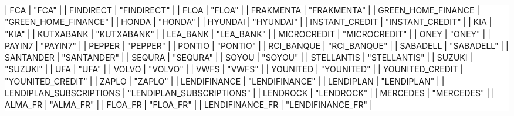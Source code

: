| FCA | &quot;FCA&quot; |
| FINDIRECT | &quot;FINDIRECT&quot; |
| FLOA | &quot;FLOA&quot; |
| FRAKMENTA | &quot;FRAKMENTA&quot; |
| GREEN_HOME_FINANCE | &quot;GREEN_HOME_FINANCE&quot; |
| HONDA | &quot;HONDA&quot; |
| HYUNDAI | &quot;HYUNDAI&quot; |
| INSTANT_CREDIT | &quot;INSTANT_CREDIT&quot; |
| KIA | &quot;KIA&quot; |
| KUTXABANK | &quot;KUTXABANK&quot; |
| LEA_BANK | &quot;LEA_BANK&quot; |
| MICROCREDIT | &quot;MICROCREDIT&quot; |
| ONEY | &quot;ONEY&quot; |
| PAYIN7 | &quot;PAYIN7&quot; |
| PEPPER | &quot;PEPPER&quot; |
| PONTIO | &quot;PONTIO&quot; |
| RCI_BANQUE | &quot;RCI_BANQUE&quot; |
| SABADELL | &quot;SABADELL&quot; |
| SANTANDER | &quot;SANTANDER&quot; |
| SEQURA | &quot;SEQURA&quot; |
| SOYOU | &quot;SOYOU&quot; |
| STELLANTIS | &quot;STELLANTIS&quot; |
| SUZUKI | &quot;SUZUKI&quot; |
| UFA | &quot;UFA&quot; |
| VOLVO | &quot;VOLVO&quot; |
| VWFS | &quot;VWFS&quot; |
| YOUNITED | &quot;YOUNITED&quot; |
| YOUNITED_CREDIT | &quot;YOUNITED_CREDIT&quot; |
| ZAPLO | &quot;ZAPLO&quot; |
| LENDIFINANCE | &quot;LENDIFINANCE&quot; |
| LENDIPLAN | &quot;LENDIPLAN&quot; |
| LENDIPLAN_SUBSCRIPTIONS | &quot;LENDIPLAN_SUBSCRIPTIONS&quot; |
| LENDROCK | &quot;LENDROCK&quot; |
| MERCEDES | &quot;MERCEDES&quot; |
| ALMA_FR | &quot;ALMA_FR&quot; |
| FLOA_FR | &quot;FLOA_FR&quot; |
| LENDIFINANCE_FR | &quot;LENDIFINANCE_FR&quot; |
